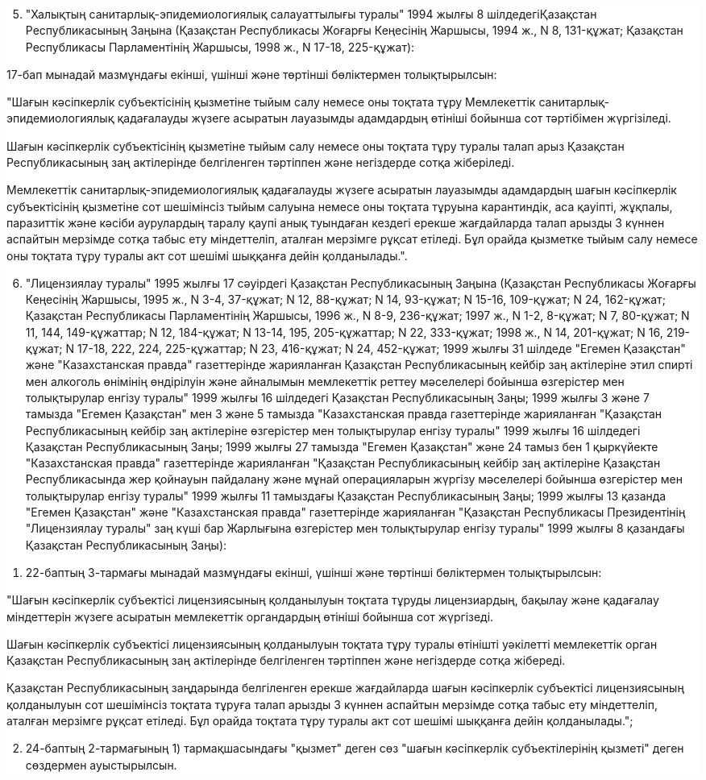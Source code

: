 5. "Халықтың санитарлық-эпидемиологиялық салауаттылығы туралы" 1994 жылғы 8 шiлдедегiҚазақстан Республикасының Заңына (Қазақстан Республикасы Жоғарғы Кеңесiнiң Жаршысы, 1994 ж., N 8, 131-құжат; Қазақстан Республикасы Парламентiнiң Жаршысы, 1998 ж., N 17-18, 225-құжат):

17-бап мынадай мазмұндағы екiншi, үшiншi және төртiншi бөлiктермен толықтырылсын:

"Шағын кәсiпкерлiк субъектiсiнiң қызметiне тыйым салу немесе оны тоқтата тұру Мемлекеттiк санитарлық-эпидемиологиялық қадағалауды жүзеге асыратын лауазымды адамдардың өтiнiшi бойынша сот тәртiбiмен жүргiзiледi.

Шағын кәсiпкерлiк субъектiсiнiң қызметiне тыйым салу немесе оны тоқтата тұру туралы талап арыз Қазақстан Республикасының заң актiлерiнде белгiленген тәртiппен және негiздерде сотқа жiберiледi.

Мемлекеттiк санитарлық-эпидемиологиялық қадағалауды жүзеге асыратын лауазымды адамдардың шағын кәсiпкерлiк субъектiсiнiң қызметiне сот шешiмiнсiз тыйым салуына немесе оны тоқтата тұруына карантиндiк, аса қауiптi, жұқпалы, паразиттiк және кәсiби аурулардың таралу қаупi анық туындаған кездегi ерекше жағдайларда талап арызды 3 күннен аспайтын мерзiмде сотқа табыс ету мiндеттелiп, аталған мерзiмге рұқсат етiледi. Бұл орайда қызметке тыйым салу немесе оны тоқтата тұру туралы акт сот шешiмi шыққанға дейiн қолданылады.".

6. "Лицензиялау туралы" 1995 жылғы 17 сәуiрдегi Қазақстан Республикасының Заңына (Қазақстан Республикасы Жоғарғы Кеңесiнiң Жаршысы, 1995 ж., N 3-4, 37-құжат; N 12, 88-құжат; N 14, 93-құжат; N 15-16, 109-құжат; N 24, 162-құжат; Қазақстан Республикасы Парламентiнiң Жаршысы, 1996 ж., N 8-9, 236-құжат; 1997 ж., N 1-2, 8-құжат; N 7, 80-құжат; N 11, 144, 149-құжаттар; N 12, 184-құжат; N 13-14, 195, 205-құжаттар; N 22, 333-құжат; 1998 ж., N 14, 201-құжат; N 16, 219-құжат; N 17-18, 222, 224, 225-құжаттар; N 23, 416-құжат; N 24, 452-құжат; 1999 жылғы 31 шiлдеде "Егемен Қазақстан" және "Казахстанская правда" газеттерiнде жарияланған Қазақстан Республикасының кейбiр заң актiлерiне этил спиртi мен алкоголь өнiмiнiң өндiрiлуiн және айналымын мемлекеттiк реттеу мәселелерi бойынша өзгерiстер мен толықтырулар енгiзу туралы" 1999 жылғы 16 шiлдедегi Қазақстан Республикасының Заңы; 1999 жылғы 3 және 7 тамызда "Егемен Қазақстан" мен 3 және 5 тамызда "Казахстанская правда газеттерiнде жарияланған "Қазақстан Республикасының кейбiр заң актiлерiне өзгерiстер мен толықтырулар енгiзу туралы" 1999 жылғы 16 шiлдедегi Қазақстан Республикасының Заңы; 1999 жылғы 27 тамызда "Егемен Қазақстан" және 24 тамыз бен 1 қыркүйекте "Казахстанская правда" газеттерiнде жарияланған "Қазақстан Республикасының кейбiр заң актiлерiне Қазақстан Республикасында жер қойнауын пайдалану және мұнай операцияларын жүргiзу мәселелерi бойынша өзгерiстер мен толықтырулар енгiзу туралы" 1999 жылғы 11 тамыздағы Қазақстан Республикасының Заңы; 1999 жылғы 13 қазанда "Егемен Қазақстан" және "Казахстанская правда" газеттерiнде жарияланған "Қазақстан Республикасы Президентiнiң "Лицензиялау туралы" заң күшi бар Жарлығына өзгерiстер мен толықтырулар енгiзу туралы" 1999 жылғы 8 қазандағы Қазақстан Республикасының Заңы):

1) 22-баптың 3-тармағы мынадай мазмұндағы екiншi, үшiншi және төртiншi бөлiктермен толықтырылсын:

"Шағын кәсiпкерлiк субъектiсi лицензиясының қолданылуын тоқтата тұруды лицензиардың, бақылау және қадағалау мiндеттерiн жүзеге асыратын мемлекеттік органдардың өтiнiшi бойынша сот жүргiзедi.

Шағын кәсiпкерлiк субъектiсi лицензиясының қолданылуын тоқтата тұру туралы өтiнiштi уәкiлеттi мемлекеттiк орган Қазақстан Республикасының заң актiлерiнде белгiленген тәртiппен және негiздерде сотқа жiбередi.

Қазақстан Республикасының заңдарында белгіленген ерекше жағдайларда шағын кәсіпкерлік субъектiсi лицензиясының қолданылуын сот шешiмiнсiз тоқтата тұруға талап арызды 3 күннен аспайтын мерзiмде сотқа табыс ету мiндеттелiп, аталған мерзiмге рұқсат етiледi. Бұл орайда тоқтата тұру туралы акт сот шешiмi шыққанға дейiн қолданылады.";

2) 24-баптың 2-тармағының 1) тармақшасындағы "қызмет" деген сөз "шағын кәсiпкерлiк субъектiлерiнiң қызметi" деген сөздермен ауыстырылсын.
